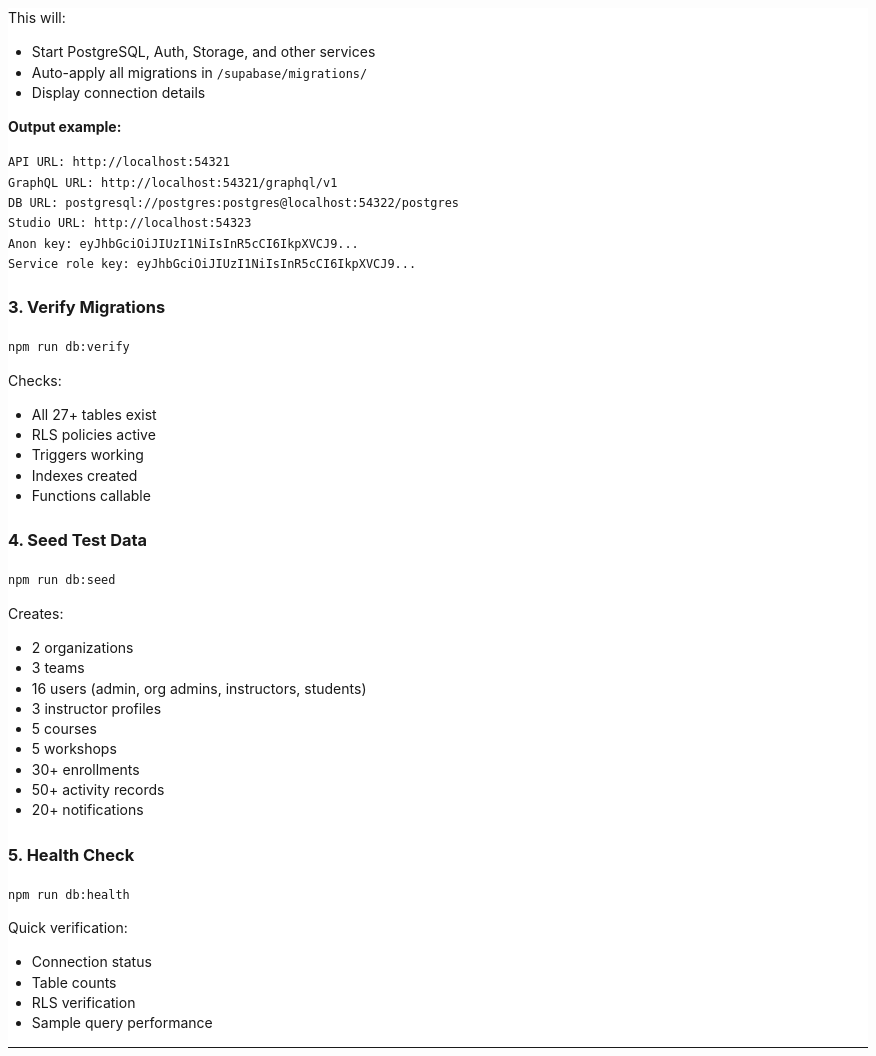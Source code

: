 This will:
- Start PostgreSQL, Auth, Storage, and other services
- Auto-apply all migrations in `/supabase/migrations/`
- Display connection details

**Output example:**
```
API URL: http://localhost:54321
GraphQL URL: http://localhost:54321/graphql/v1
DB URL: postgresql://postgres:postgres@localhost:54322/postgres
Studio URL: http://localhost:54323
Anon key: eyJhbGciOiJIUzI1NiIsInR5cCI6IkpXVCJ9...
Service role key: eyJhbGciOiJIUzI1NiIsInR5cCI6IkpXVCJ9...
```

### 3. Verify Migrations

```bash
npm run db:verify
```

Checks:
- All 27+ tables exist
- RLS policies active
- Triggers working
- Indexes created
- Functions callable

### 4. Seed Test Data

```bash
npm run db:seed
```

Creates:
- 2 organizations
- 3 teams
- 16 users (admin, org admins, instructors, students)
- 3 instructor profiles
- 5 courses
- 5 workshops
- 30+ enrollments
- 50+ activity records
- 20+ notifications

### 5. Health Check

```bash
npm run db:health
```

Quick verification:
- Connection status
- Table counts
- RLS verification
- Sample query performance

---